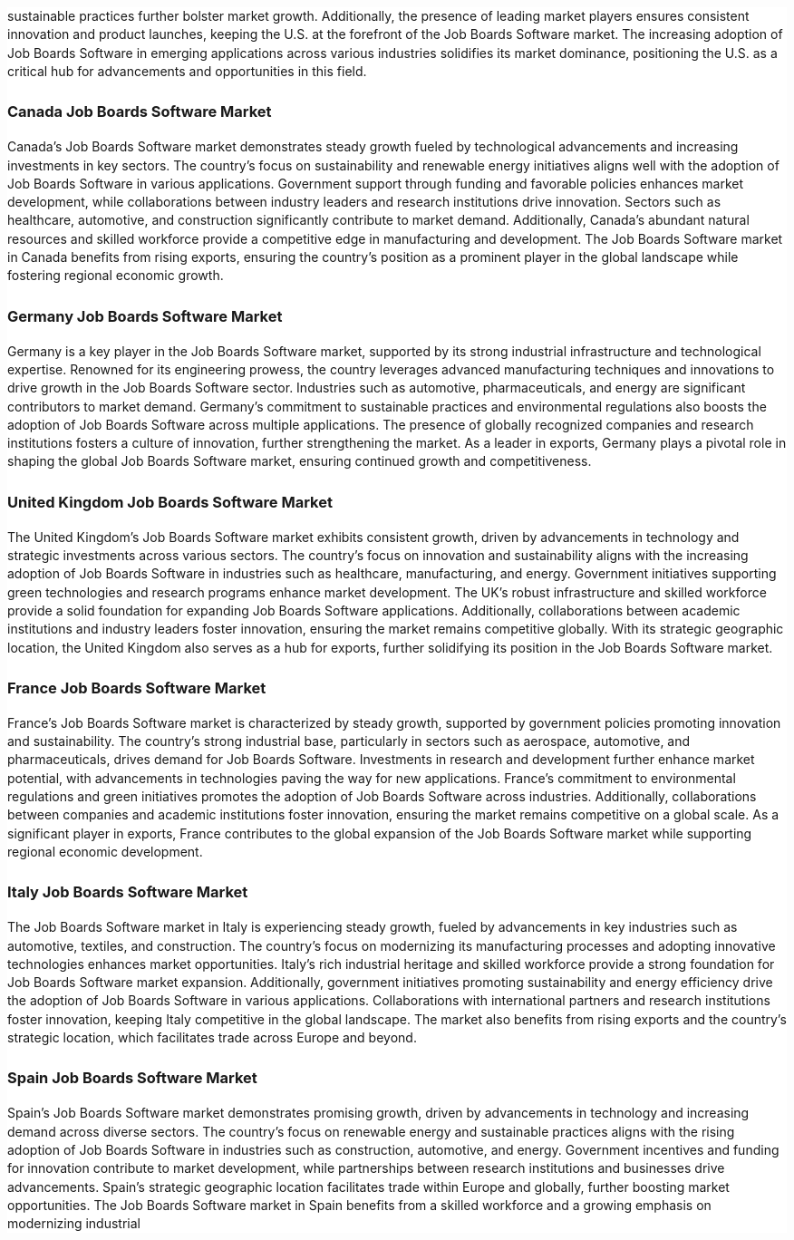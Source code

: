 sustainable practices further bolster market growth. Additionally, the presence of leading market players ensures consistent innovation and product launches, keeping the U.S. at the forefront of the Job Boards Software market. The increasing adoption of Job Boards Software in emerging applications across various industries solidifies its market dominance, positioning the U.S. as a critical hub for advancements and opportunities in this field.</p><h3>Canada Job Boards Software Market</h3><p>Canada&rsquo;s Job Boards Software market demonstrates steady growth fueled by technological advancements and increasing investments in key sectors. The country&rsquo;s focus on sustainability and renewable energy initiatives aligns well with the adoption of Job Boards Software in various applications. Government support through funding and favorable policies enhances market development, while collaborations between industry leaders and research institutions drive innovation. Sectors such as healthcare, automotive, and construction significantly contribute to market demand. Additionally, Canada&rsquo;s abundant natural resources and skilled workforce provide a competitive edge in manufacturing and development. The Job Boards Software market in Canada benefits from rising exports, ensuring the country&rsquo;s position as a prominent player in the global landscape while fostering regional economic growth.</p><h3>Germany Job Boards Software Market</h3><p>Germany is a key player in the Job Boards Software market, supported by its strong industrial infrastructure and technological expertise. Renowned for its engineering prowess, the country leverages advanced manufacturing techniques and innovations to drive growth in the Job Boards Software sector. Industries such as automotive, pharmaceuticals, and energy are significant contributors to market demand. Germany&rsquo;s commitment to sustainable practices and environmental regulations also boosts the adoption of Job Boards Software across multiple applications. The presence of globally recognized companies and research institutions fosters a culture of innovation, further strengthening the market. As a leader in exports, Germany plays a pivotal role in shaping the global Job Boards Software market, ensuring continued growth and competitiveness.</p><h3>United Kingdom Job Boards Software Market</h3><p>The United Kingdom&rsquo;s Job Boards Software market exhibits consistent growth, driven by advancements in technology and strategic investments across various sectors. The country&rsquo;s focus on innovation and sustainability aligns with the increasing adoption of Job Boards Software in industries such as healthcare, manufacturing, and energy. Government initiatives supporting green technologies and research programs enhance market development. The UK&rsquo;s robust infrastructure and skilled workforce provide a solid foundation for expanding Job Boards Software applications. Additionally, collaborations between academic institutions and industry leaders foster innovation, ensuring the market remains competitive globally. With its strategic geographic location, the United Kingdom also serves as a hub for exports, further solidifying its position in the Job Boards Software market.</p><h3>France Job Boards Software Market</h3><p>France&rsquo;s Job Boards Software market is characterized by steady growth, supported by government policies promoting innovation and sustainability. The country&rsquo;s strong industrial base, particularly in sectors such as aerospace, automotive, and pharmaceuticals, drives demand for Job Boards Software. Investments in research and development further enhance market potential, with advancements in technologies paving the way for new applications. France&rsquo;s commitment to environmental regulations and green initiatives promotes the adoption of Job Boards Software across industries. Additionally, collaborations between companies and academic institutions foster innovation, ensuring the market remains competitive on a global scale. As a significant player in exports, France contributes to the global expansion of the Job Boards Software market while supporting regional economic development.</p><h3>Italy Job Boards Software Market</h3><p>The Job Boards Software market in Italy is experiencing steady growth, fueled by advancements in key industries such as automotive, textiles, and construction. The country&rsquo;s focus on modernizing its manufacturing processes and adopting innovative technologies enhances market opportunities. Italy&rsquo;s rich industrial heritage and skilled workforce provide a strong foundation for Job Boards Software market expansion. Additionally, government initiatives promoting sustainability and energy efficiency drive the adoption of Job Boards Software in various applications. Collaborations with international partners and research institutions foster innovation, keeping Italy competitive in the global landscape. The market also benefits from rising exports and the country&rsquo;s strategic location, which facilitates trade across Europe and beyond.</p><h3>Spain Job Boards Software Market</h3><p>Spain&rsquo;s Job Boards Software market demonstrates promising growth, driven by advancements in technology and increasing demand across diverse sectors. The country&rsquo;s focus on renewable energy and sustainable practices aligns with the rising adoption of Job Boards Software in industries such as construction, automotive, and energy. Government incentives and funding for innovation contribute to market development, while partnerships between research institutions and businesses drive advancements. Spain&rsquo;s strategic geographic location facilitates trade within Europe and globally, further boosting market opportunities. The Job Boards Software market in Spain benefits from a skilled workforce and a growing emphasis on modernizing industrial